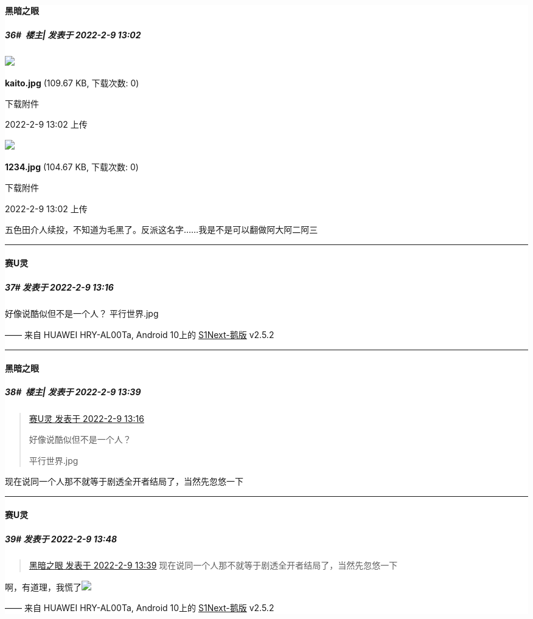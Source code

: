 ####  黑暗之眼  
##### 36#         楼主| 发表于 2022-2-9 13:02

<img src="https://img.saraba1st.com/forum/202202/09/130204g5nf1i9i19oii9ew.jpg" referrerpolicy="no-referrer">

<strong>kaito.jpg</strong> (109.67 KB, 下载次数: 0)

下载附件

2022-2-9 13:02 上传

<img src="https://img.saraba1st.com/forum/202202/09/130213ej06o0sasa7ddjsl.jpg" referrerpolicy="no-referrer">

<strong>1234.jpg</strong> (104.67 KB, 下载次数: 0)

下载附件

2022-2-9 13:02 上传

五色田介人续投，不知道为毛黑了。反派这名字……我是不是可以翻做阿大阿二阿三

*****

####  赛U灵  
##### 37#       发表于 2022-2-9 13:16

好像说酷似但不是一个人？
平行世界.jpg

—— 来自 HUAWEI HRY-AL00Ta, Android 10上的 [S1Next-鹅版](https://github.com/ykrank/S1-Next/releases) v2.5.2

*****

####  黑暗之眼  
##### 38#         楼主| 发表于 2022-2-9 13:39

<blockquote><a href="httphttps://bbs.saraba1st.com/2b/forum.php?mod=redirect&amp;goto=findpost&amp;pid=54603784&amp;ptid=2035265" target="_blank">赛U灵 发表于 2022-2-9 13:16</a>

好像说酷似但不是一个人？

平行世界.jpg</blockquote>
现在说同一个人那不就等于剧透全开者结局了，当然先忽悠一下

*****

####  赛U灵  
##### 39#       发表于 2022-2-9 13:48

<blockquote><a href="httphttps://bbs.saraba1st.com/2b/forum.php?mod=redirect&amp;goto=findpost&amp;pid=54604066&amp;ptid=2035265" target="_blank">黑暗之眼 发表于 2022-2-9 13:39</a>
现在说同一个人那不就等于剧透全开者结局了，当然先忽悠一下</blockquote>
啊，有道理，我慌了<img src="https://static.saraba1st.com/image/smiley/face2017/068.png" referrerpolicy="no-referrer">

—— 来自 HUAWEI HRY-AL00Ta, Android 10上的 [S1Next-鹅版](https://github.com/ykrank/S1-Next/releases) v2.5.2
